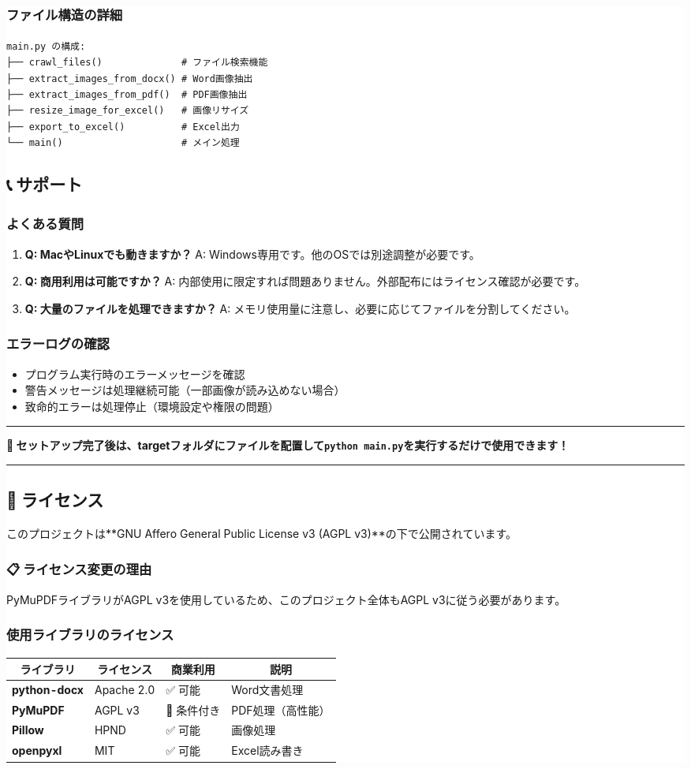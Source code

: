 ### ファイル構造の詳細
```
main.py の構成:
├── crawl_files()              # ファイル検索機能
├── extract_images_from_docx() # Word画像抽出
├── extract_images_from_pdf()  # PDF画像抽出
├── resize_image_for_excel()   # 画像リサイズ
├── export_to_excel()          # Excel出力
└── main()                     # メイン処理
```

## 📞 サポート

### よくある質問
1. **Q: MacやLinuxでも動きますか？**
   A: Windows専用です。他のOSでは別途調整が必要です。

2. **Q: 商用利用は可能ですか？**
   A: 内部使用に限定すれば問題ありません。外部配布にはライセンス確認が必要です。

3. **Q: 大量のファイルを処理できますか？**
   A: メモリ使用量に注意し、必要に応じてファイルを分割してください。

### エラーログの確認
- プログラム実行時のエラーメッセージを確認
- 警告メッセージは処理継続可能（一部画像が読み込めない場合）
- 致命的エラーは処理停止（環境設定や権限の問題）

---

**🎉 セットアップ完了後は、targetフォルダにファイルを配置して`python main.py`を実行するだけで使用できます！** 

---

## 📄 ライセンス

このプロジェクトは**GNU Affero General Public License v3 (AGPL v3)**の下で公開されています。

### 📋 ライセンス変更の理由
PyMuPDFライブラリがAGPL v3を使用しているため、このプロジェクト全体もAGPL v3に従う必要があります。

### 使用ライブラリのライセンス
| ライブラリ | ライセンス | 商業利用 | 説明 |
|---|---|---|---|
| **python-docx** | Apache 2.0 | ✅ 可能 | Word文書処理 |
| **PyMuPDF** | AGPL v3 | 🔄 条件付き | PDF処理（高性能） |
| **Pillow** | HPND | ✅ 可能 | 画像処理 |
| **openpyxl** | MIT | ✅ 可能 | Excel読み書き |
